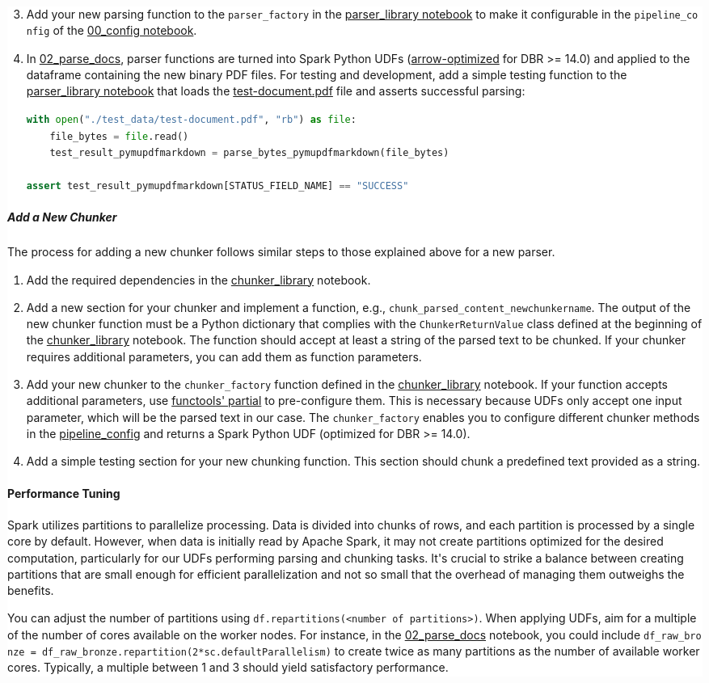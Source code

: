3. Add your new parsing function to the `parser_factory` in the [parser_library notebook](./parser_library.py) to make it configurable in the `pipeline_config` of the [00_config notebook](./00_config.py). 

4.  In [02_parse_docs](./02_parse_docs.py), parser functions are turned into Spark Python UDFs ([arrow-optimized](https://www.databricks.com/blog/arrow-optimized-python-udfs-apache-sparktm-35) for DBR >= 14.0) and applied to the dataframe containing the new binary PDF files. For testing and development, add a simple testing function to the [parser_library notebook](./parser_library.py) that loads the [test-document.pdf](./test_data/test-document.pdf) file and asserts successful parsing:

    ```python
    with open("./test_data/test-document.pdf", "rb") as file:
        file_bytes = file.read()
        test_result_pymupdfmarkdown = parse_bytes_pymupdfmarkdown(file_bytes)

    assert test_result_pymupdfmarkdown[STATUS_FIELD_NAME] == "SUCCESS"
    ```

##### Add a New Chunker
The process for adding a new chunker follows similar steps to those explained above for a new parser.

1. Add the required dependencies in the [chunker_library](./chunker_library.py) notebook.

2. Add a new section for your chunker and implement a function, e.g., `chunk_parsed_content_newchunkername`. The output of the new chunker function must be a Python dictionary that complies with the `ChunkerReturnValue` class defined at the beginning of the [chunker_library](./chunker_library.py) notebook. The function should accept at least a string of the parsed text to be chunked. If your chunker requires additional parameters, you can add them as function parameters.

3. Add your new chunker to the `chunker_factory` function defined in the [chunker_library](./chunker_library.py) notebook. If your function accepts additional parameters, use [functools' partial](https://docs.python.org/3/library/functools.html#functools.partial) to pre-configure them. This is necessary because UDFs only accept one input parameter, which will be the parsed text in our case. The `chunker_factory` enables you to configure different chunker methods in the [pipeline_config](./00_config.py) and returns a Spark Python UDF (optimized for DBR >= 14.0).

4. Add a simple testing section for your new chunking function. This section should chunk a predefined text provided as a string.



#### Performance Tuning
Spark utilizes partitions to parallelize processing. Data is divided into chunks of rows, and each partition is processed by a single core by default. However, when data is initially read by Apache Spark, it may not create partitions optimized for the desired computation, particularly for our UDFs performing parsing and chunking tasks. It's crucial to strike a balance between creating partitions that are small enough for efficient parallelization and not so small that the overhead of managing them outweighs the benefits.

You can adjust the number of partitions using `df.repartitions(<number of partitions>)`. When applying UDFs, aim for a multiple of the number of cores available on the worker nodes. For instance, in the [02_parse_docs](./02_parse_docs.py) notebook, you could include `df_raw_bronze = df_raw_bronze.repartition(2*sc.defaultParallelism)` to create twice as many partitions as the number of available worker cores. Typically, a multiple between 1 and 3 should yield satisfactory performance.
